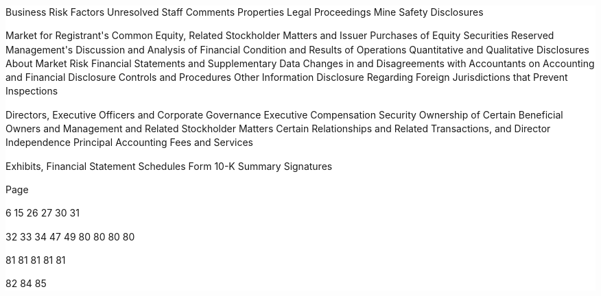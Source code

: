 Business
Risk Factors
Unresolved Staff Comments
Properties
Legal Proceedings
Mine Safety Disclosures

Market for Registrant's Common Equity, Related Stockholder Matters and Issuer Purchases of Equity Securities
Reserved
Management's Discussion and Analysis of Financial Condition and Results of Operations
Quantitative and Qualitative Disclosures About Market Risk
Financial Statements and Supplementary Data
Changes in and Disagreements with Accountants on Accounting and Financial Disclosure
Controls and Procedures
Other Information
Disclosure Regarding Foreign Jurisdictions that Prevent Inspections

Directors, Executive Officers and Corporate Governance
Executive Compensation
Security Ownership of Certain Beneficial Owners and Management and Related Stockholder Matters
Certain Relationships and Related Transactions, and Director Independence
Principal Accounting Fees and Services

Exhibits, Financial Statement Schedules
Form 10-K Summary
Signatures

Page

6
15
26
27
30
31

32
33
34
47
49
80
80
80
80

81
81
81
81
81

82
84
85
